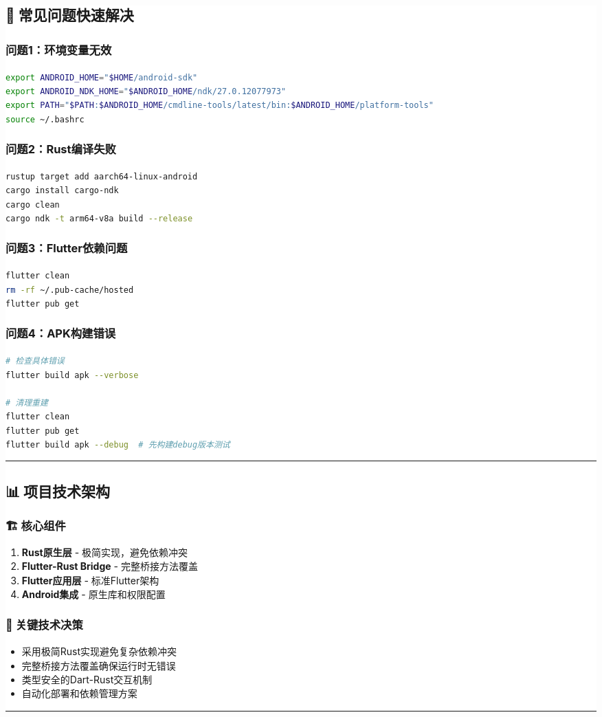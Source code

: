 
## 🚨 常见问题快速解决

### 问题1：环境变量无效
```bash
export ANDROID_HOME="$HOME/android-sdk"
export ANDROID_NDK_HOME="$ANDROID_HOME/ndk/27.0.12077973"
export PATH="$PATH:$ANDROID_HOME/cmdline-tools/latest/bin:$ANDROID_HOME/platform-tools"
source ~/.bashrc
```

### 问题2：Rust编译失败
```bash
rustup target add aarch64-linux-android
cargo install cargo-ndk
cargo clean
cargo ndk -t arm64-v8a build --release
```

### 问题3：Flutter依赖问题
```bash
flutter clean
rm -rf ~/.pub-cache/hosted
flutter pub get
```

### 问题4：APK构建错误
```bash
# 检查具体错误
flutter build apk --verbose

# 清理重建
flutter clean
flutter pub get
flutter build apk --debug  # 先构建debug版本测试
```

---

## 📊 项目技术架构

### 🏗️ 核心组件
1. **Rust原生层** - 极简实现，避免依赖冲突
2. **Flutter-Rust Bridge** - 完整桥接方法覆盖
3. **Flutter应用层** - 标准Flutter架构
4. **Android集成** - 原生库和权限配置

### 🎯 关键技术决策
- 采用极简Rust实现避免复杂依赖冲突
- 完整桥接方法覆盖确保运行时无错误
- 类型安全的Dart-Rust交互机制
- 自动化部署和依赖管理方案

---